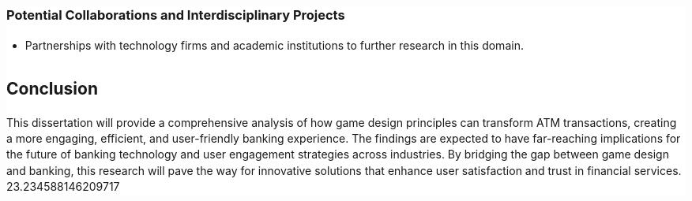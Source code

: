 ### Potential Collaborations and Interdisciplinary Projects
- Partnerships with technology firms and academic institutions to further research in this domain.

## Conclusion
This dissertation will provide a comprehensive analysis of how game design principles can transform ATM transactions, creating a more engaging, efficient, and user-friendly banking experience. The findings are expected to have far-reaching implications for the future of banking technology and user engagement strategies across industries. By bridging the gap between game design and banking, this research will pave the way for innovative solutions that enhance user satisfaction and trust in financial services. 23.234588146209717